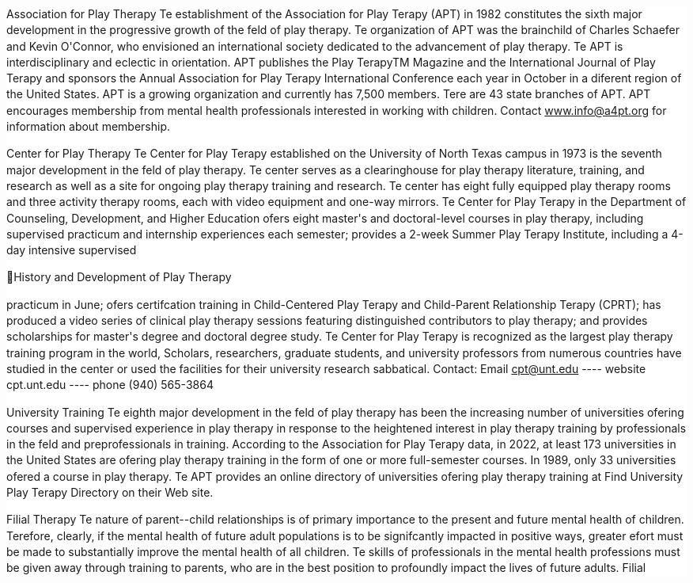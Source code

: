 Association for Play Therapy Te establishment of the Association for
Play Terapy (APT) in 1982 constitutes the sixth major development in the
progressive growth of the feld of play therapy. Te organization of APT
was the brainchild of Charles Schaefer and Kevin O'Connor, who
envisioned an international society dedicated to the advancement of play
therapy. Te APT is interdisciplinary and eclectic in orientation. APT
publishes the Play TerapyTM Magazine and the International Journal of
Play Terapy and sponsors the Annual Association for Play Terapy
International Conference each year in October in a diferent region of
the United States. APT is a growing organization and currently has 7,500
members. Tere are 43 state branches of APT. APT encourages membership
from mental health professionals interested in working with children.
Contact www.info@a4pt.org for information about membership.

Center for Play Therapy Te Center for Play Terapy established on the
University of North Texas campus in 1973 is the seventh major
development in the feld of play therapy. Te center serves as a
clearinghouse for play therapy literature, training, and research as
well as a site for ongoing play therapy training and research. Te center
has eight fully equipped play therapy rooms and three activity therapy
rooms, each with video equipment and one-way mirrors. Te Center for Play
Terapy in the Department of Counseling, Development, and Higher
Education ofers eight master's and doctoral-level courses in play
therapy, including supervised practicum and internship experiences each
semester; provides a 2-week Summer Play Terapy Institute, including a
4-day intensive supervised

History and Development of Play Therapy

practicum in June; ofers certifcation training in Child-Centered Play
Terapy and Child-Parent Relationship Terapy (CPRT); has produced a video
series of clinical play therapy sessions featuring distinguished
contributors to play therapy; and provides scholarships for master's
degree and doctoral degree study. Te Center for Play Terapy is
recognized as the largest play therapy training program in the world,
Scholars, researchers, graduate students, and university professors from
numerous countries have studied in the center or used the facilities for
their university research sabbatical. Contact: Email cpt@unt.edu ----
website cpt.unt.edu ---- phone (940) 565-3864

University Training Te eighth major development in the feld of play
therapy has been the increasing number of universities ofering courses
and supervised experience in play therapy in response to the heightened
interest in play therapy training by professionals in the feld and
preprofessionals in training. According to the Association for Play
Terapy data, in 2022, at least 173 universities in the United States are
ofering play therapy training in the form of one or more full-semester
courses. In 1989, only 33 universities ofered a course in play therapy.
Te APT provides an online directory of universities ofering play therapy
training at Find University Play Terapy Directory on their Web site.

Filial Therapy Te nature of parent--child relationships is of primary
importance to the present and future mental health of children.
Terefore, clearly, if the mental health of future adult populations is
to be signifcantly impacted in positive ways, greater efort must be made
to substantially improve the mental health of all children. Te skills of
professionals in the mental health professions must be given away
through training to parents, who are in the best position to profoundly
impact the lives of future adults. Filial

